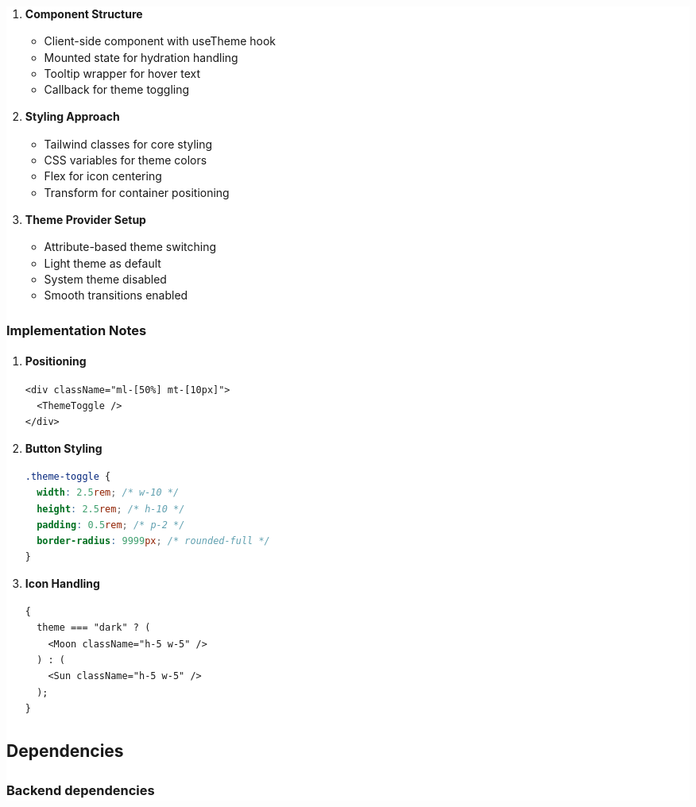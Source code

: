 1. **Component Structure**

   - Client-side component with useTheme hook
   - Mounted state for hydration handling
   - Tooltip wrapper for hover text
   - Callback for theme toggling

2. **Styling Approach**

   - Tailwind classes for core styling
   - CSS variables for theme colors
   - Flex for icon centering
   - Transform for container positioning

3. **Theme Provider Setup**
   - Attribute-based theme switching
   - Light theme as default
   - System theme disabled
   - Smooth transitions enabled

### Implementation Notes

1. **Positioning**

   ```tsx
   <div className="ml-[50%] mt-[10px]">
     <ThemeToggle />
   </div>
   ```

2. **Button Styling**

   ```css
   .theme-toggle {
     width: 2.5rem; /* w-10 */
     height: 2.5rem; /* h-10 */
     padding: 0.5rem; /* p-2 */
     border-radius: 9999px; /* rounded-full */
   }
   ```

3. **Icon Handling**

   ```tsx
   {
     theme === "dark" ? (
       <Moon className="h-5 w-5" />
     ) : (
       <Sun className="h-5 w-5" />
     );
   }
   ```

## Dependencies

### Backend dependencies
